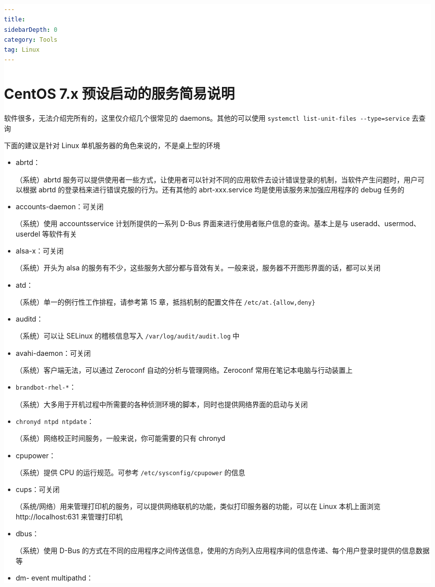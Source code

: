 ```yaml
---
title: 
sidebarDepth: 0 
category: Tools 
tag: Linux
---
```

# CentOS 7.x 预设启动的服务简易说明

软件很多，无法介绍完所有的，这里仅介绍几个很常见的 daemons。其他的可以使用 `systemctl list-unit-files --type=service` 去查询

下面的建议是针对 Linux 单机服务器的角色来说的，不是桌上型的环境

- abrtd：

  （系统）abrtd 服务可以提供使用者一些方式，让使用者可以针对不同的应用软件去设计错误登录的机制，当软件产生问题时，用户可以根据 abrtd 的登录档来进行错误克服的行为。还有其他的 abrt-xxx.service 均是使用该服务来加强应用程序的 debug 任务的

- accounts-daemon：可关闭

  （系统）使用 accountsservice 计划所提供的一系列 D-Bus 界面来进行使用者账户信息的查询。基本上是与 useradd、usermod、userdel 等软件有关

- alsa-x：可关闭

  （系统）开头为 alsa 的服务有不少，这些服务大部分都与音效有关。一般来说，服务器不开图形界面的话，都可以关闭

- atd：

  （系统）单一的例行性工作排程，请参考第 15 章，抵挡机制的配置文件在 `/etc/at.{allow,deny}`

- auditd：

  （系统）可以让 SELinux 的稽核信息写入 `/var/log/audit/audit.log` 中

- avahi-daemon：可关闭

  （系统）客户端无法，可以通过 Zeroconf 自动的分析与管理网络。Zeroconf 常用在笔记本电脑与行动装置上

- `brandbot-rhel-*`：

  （系统）大多用于开机过程中所需要的各种侦测环境的脚本，同时也提供网络界面的启动与关闭

- `chronyd ntpd ntpdate`：

  （系统）网络校正时间服务，一般来说，你可能需要的只有 chronyd

- cpupower：

  （系统）提供 CPU 的运行规范。可参考 `/etc/sysconfig/cpupower` 的信息

- cups：可关闭

  （系统/网络）用来管理打印机的服务，可以提供网络联机的功能，类似打印服务器的功能，可以在 Linux 本机上面浏览 http://localhost:631 来管理打印机

- dbus：

  （系统）使用 D-Bus 的方式在不同的应用程序之间传送信息，使用的方向列入应用程序间的信息传递、每个用户登录时提供的信息数据等

- dm- event  multipathd：

